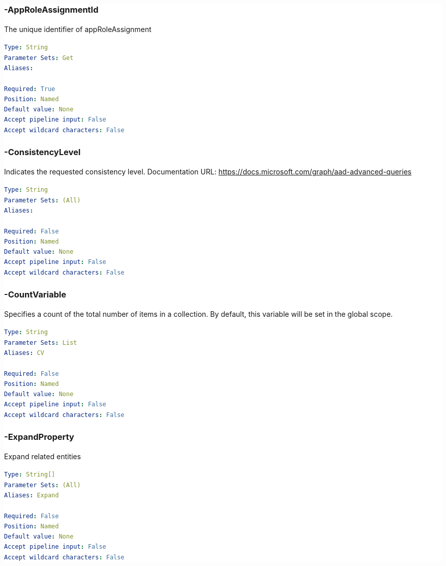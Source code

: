 ### -AppRoleAssignmentId
The unique identifier of appRoleAssignment

```yaml
Type: String
Parameter Sets: Get
Aliases:

Required: True
Position: Named
Default value: None
Accept pipeline input: False
Accept wildcard characters: False
```

### -ConsistencyLevel
Indicates the requested consistency level.
Documentation URL: https://docs.microsoft.com/graph/aad-advanced-queries

```yaml
Type: String
Parameter Sets: (All)
Aliases:

Required: False
Position: Named
Default value: None
Accept pipeline input: False
Accept wildcard characters: False
```

### -CountVariable
Specifies a count of the total number of items in a collection.
By default, this variable will be set in the global scope.

```yaml
Type: String
Parameter Sets: List
Aliases: CV

Required: False
Position: Named
Default value: None
Accept pipeline input: False
Accept wildcard characters: False
```

### -ExpandProperty
Expand related entities

```yaml
Type: String[]
Parameter Sets: (All)
Aliases: Expand

Required: False
Position: Named
Default value: None
Accept pipeline input: False
Accept wildcard characters: False
```
